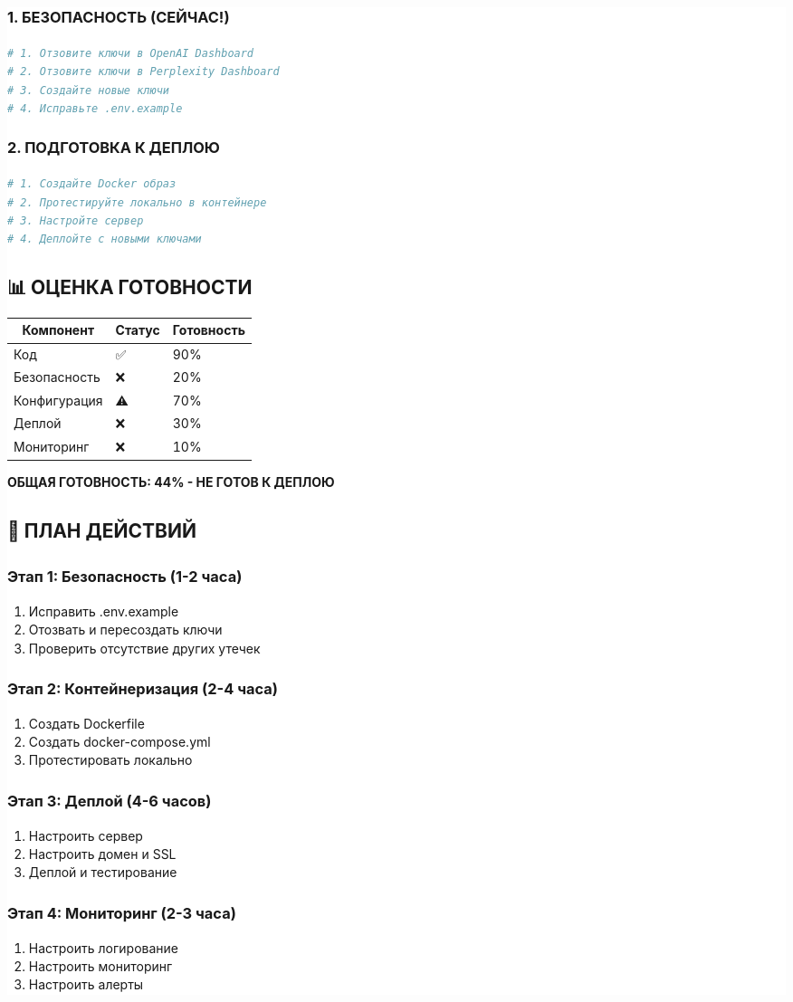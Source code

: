 ### 1. **БЕЗОПАСНОСТЬ (СЕЙЧАС!)**
```bash
# 1. Отзовите ключи в OpenAI Dashboard
# 2. Отзовите ключи в Perplexity Dashboard
# 3. Создайте новые ключи
# 4. Исправьте .env.example
```

### 2. **ПОДГОТОВКА К ДЕПЛОЮ**
```bash
# 1. Создайте Docker образ
# 2. Протестируйте локально в контейнере
# 3. Настройте сервер
# 4. Деплойте с новыми ключами
```

## 📊 ОЦЕНКА ГОТОВНОСТИ

| Компонент | Статус | Готовность |
|-----------|--------|------------|
| Код | ✅ | 90% |
| Безопасность | ❌ | 20% |
| Конфигурация | ⚠️ | 70% |
| Деплой | ❌ | 30% |
| Мониторинг | ❌ | 10% |

**ОБЩАЯ ГОТОВНОСТЬ: 44% - НЕ ГОТОВ К ДЕПЛОЮ**

## 🎯 ПЛАН ДЕЙСТВИЙ

### Этап 1: Безопасность (1-2 часа)
1. Исправить .env.example
2. Отозвать и пересоздать ключи
3. Проверить отсутствие других утечек

### Этап 2: Контейнеризация (2-4 часа)
1. Создать Dockerfile
2. Создать docker-compose.yml
3. Протестировать локально

### Этап 3: Деплой (4-6 часов)
1. Настроить сервер
2. Настроить домен и SSL
3. Деплой и тестирование

### Этап 4: Мониторинг (2-3 часа)
1. Настроить логирование
2. Настроить мониторинг
3. Настроить алерты
